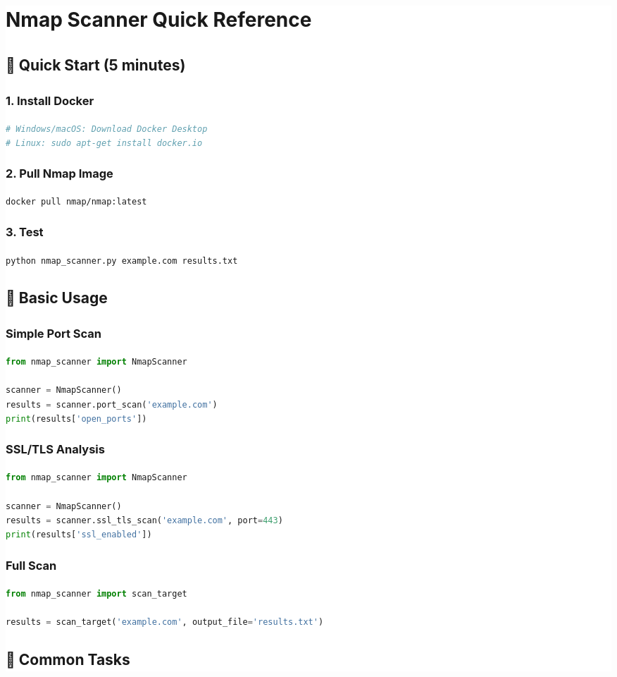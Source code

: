 # Nmap Scanner Quick Reference

## 🚀 Quick Start (5 minutes)

### 1. Install Docker
```bash
# Windows/macOS: Download Docker Desktop
# Linux: sudo apt-get install docker.io
```

### 2. Pull Nmap Image
```bash
docker pull nmap/nmap:latest
```

### 3. Test
```bash
python nmap_scanner.py example.com results.txt
```

## 📝 Basic Usage

### Simple Port Scan
```python
from nmap_scanner import NmapScanner

scanner = NmapScanner()
results = scanner.port_scan('example.com')
print(results['open_ports'])
```

### SSL/TLS Analysis
```python
from nmap_scanner import NmapScanner

scanner = NmapScanner()
results = scanner.ssl_tls_scan('example.com', port=443)
print(results['ssl_enabled'])
```

### Full Scan
```python
from nmap_scanner import scan_target

results = scan_target('example.com', output_file='results.txt')
```

## 🎯 Common Tasks
